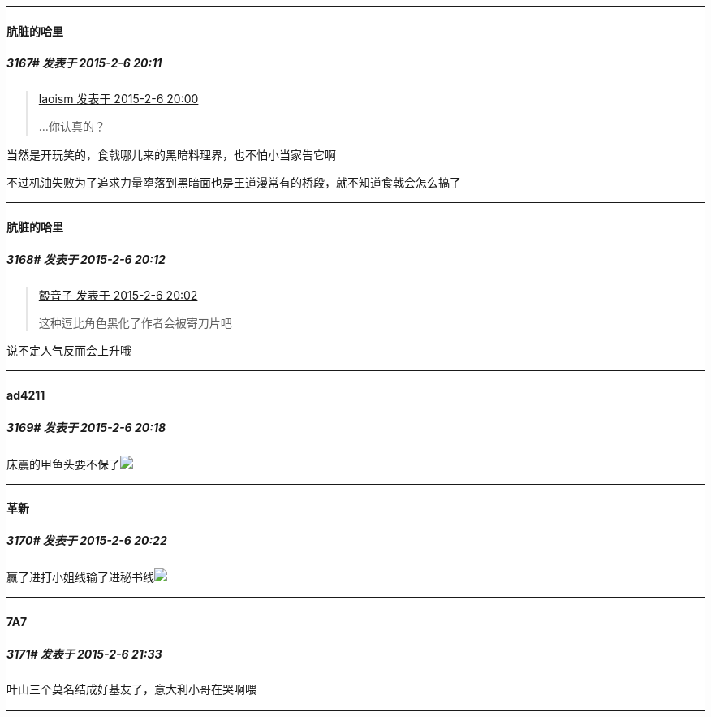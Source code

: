 
-----

####  肮脏的哈里  
##### 3167#       发表于 2015-2-6 20:11


<blockquote><a href="httphttps://bbs.saraba1st.com/2b/forum.php?mod=redirect&amp;goto=findpost&amp;pid=28004243&amp;ptid=874190" target="_blank">laoism 发表于 2015-2-6 20:00</a>

…你认真的？</blockquote>
当然是开玩笑的，食戟哪儿来的黑暗料理界，也不怕小当家告它啊


不过机油失败为了追求力量堕落到黑暗面也是王道漫常有的桥段，就不知道食戟会怎么搞了


-----

####  肮脏的哈里  
##### 3168#       发表于 2015-2-6 20:12


<blockquote><a href="httphttps://bbs.saraba1st.com/2b/forum.php?mod=redirect&amp;goto=findpost&amp;pid=28004264&amp;ptid=874190" target="_blank">鷇音子 发表于 2015-2-6 20:02</a>

这种逗比角色黑化了作者会被寄刀片吧</blockquote>
说不定人气反而会上升哦


-----

####  ad4211  
##### 3169#       发表于 2015-2-6 20:18


床震的甲鱼头要不保了<img src="https://static.saraba1st.com/image/smiley/face/86.gif" referrerpolicy="no-referrer">


-----

####  革新  
##### 3170#       发表于 2015-2-6 20:22


赢了进打小姐线输了进秘书线<img src="https://static.saraba1st.com/image/smiley/face/149.gif" referrerpolicy="no-referrer">


-----

####  7A7  
##### 3171#       发表于 2015-2-6 21:33


叶山三个莫名结成好基友了，意大利小哥在哭啊喂


-----
